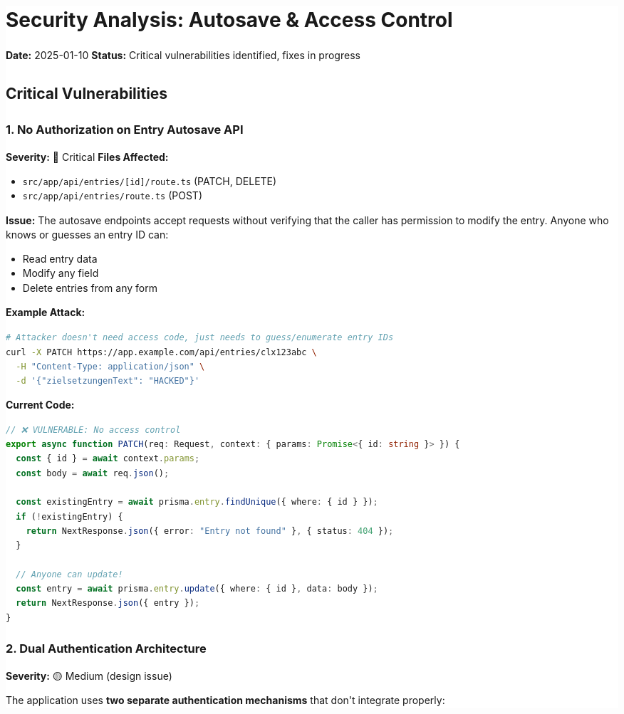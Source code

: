 # Security Analysis: Autosave & Access Control

**Date:** 2025-01-10
**Status:** Critical vulnerabilities identified, fixes in progress

## Critical Vulnerabilities

### 1. No Authorization on Entry Autosave API

**Severity:** 🔴 Critical
**Files Affected:**
- `src/app/api/entries/[id]/route.ts` (PATCH, DELETE)
- `src/app/api/entries/route.ts` (POST)

**Issue:**
The autosave endpoints accept requests without verifying that the caller has permission to modify the entry. Anyone who knows or guesses an entry ID can:
- Read entry data
- Modify any field
- Delete entries from any form

**Example Attack:**
```bash
# Attacker doesn't need access code, just needs to guess/enumerate entry IDs
curl -X PATCH https://app.example.com/api/entries/clx123abc \
  -H "Content-Type: application/json" \
  -d '{"zielsetzungenText": "HACKED"}'
```

**Current Code:**
```typescript
// ❌ VULNERABLE: No access control
export async function PATCH(req: Request, context: { params: Promise<{ id: string }> }) {
  const { id } = await context.params;
  const body = await req.json();

  const existingEntry = await prisma.entry.findUnique({ where: { id } });
  if (!existingEntry) {
    return NextResponse.json({ error: "Entry not found" }, { status: 404 });
  }

  // Anyone can update!
  const entry = await prisma.entry.update({ where: { id }, data: body });
  return NextResponse.json({ entry });
}
```

### 2. Dual Authentication Architecture

**Severity:** 🟡 Medium (design issue)

The application uses **two separate authentication mechanisms** that don't integrate properly:
